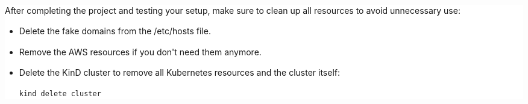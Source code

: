 After completing the project and testing your setup, make sure to clean up all resources to avoid unnecessary use:

- Delete the fake domains from the /etc/hosts file.
- Remove the AWS resources if you don't need them anymore.
- Delete the KinD cluster to remove all Kubernetes resources and the cluster itself:

  ```bash
  kind delete cluster
  ```
